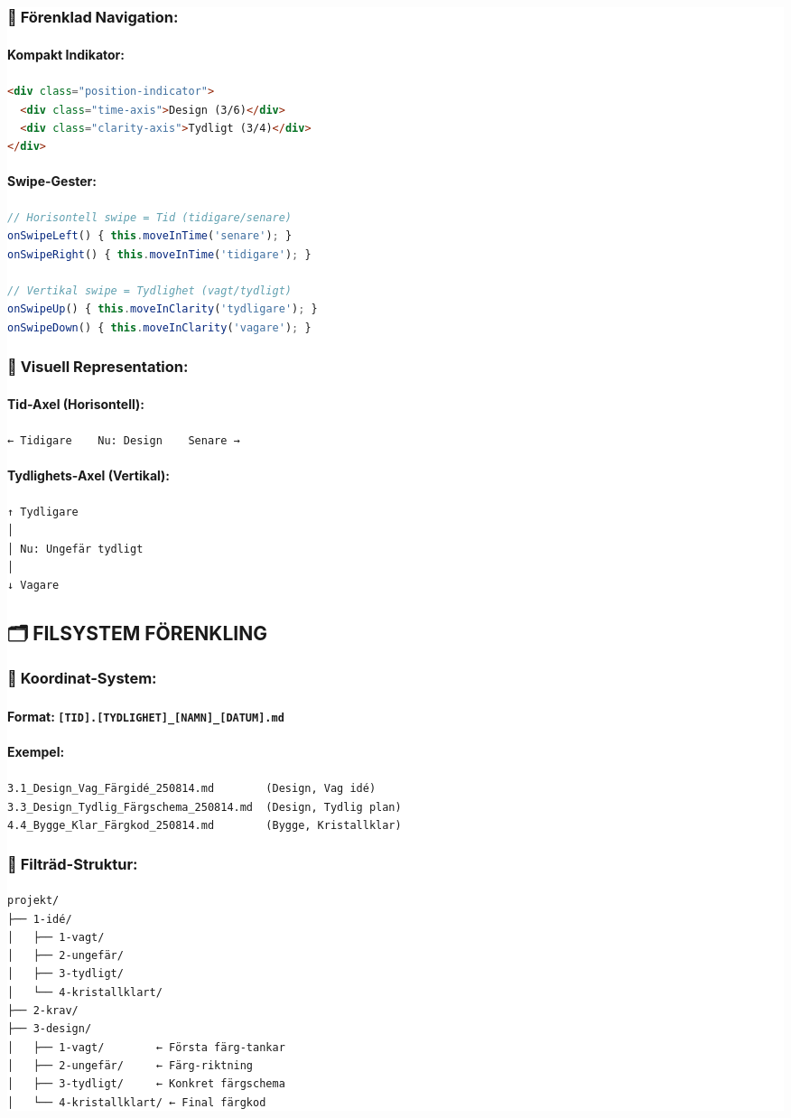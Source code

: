 ### 🎯 **Förenklad Navigation:**

#### **Kompakt Indikator:**
```html
<div class="position-indicator">
  <div class="time-axis">Design (3/6)</div>
  <div class="clarity-axis">Tydligt (3/4)</div>
</div>
```

#### **Swipe-Gester:**
```javascript
// Horisontell swipe = Tid (tidigare/senare)
onSwipeLeft() { this.moveInTime('senare'); }
onSwipeRight() { this.moveInTime('tidigare'); }

// Vertikal swipe = Tydlighet (vagt/tydligt)  
onSwipeUp() { this.moveInClarity('tydligare'); }
onSwipeDown() { this.moveInClarity('vagare'); }
```

### 🎨 **Visuell Representation:**

#### **Tid-Axel (Horisontell):**
```
← Tidigare    Nu: Design    Senare →
```

#### **Tydlighets-Axel (Vertikal):**
```
↑ Tydligare
│
│ Nu: Ungefär tydligt
│
↓ Vagare
```

## 🗂️ **FILSYSTEM FÖRENKLING**

### 📁 **Koordinat-System:**

#### **Format:** `[TID].[TYDLIGHET]_[NAMN]_[DATUM].md`

#### **Exempel:**
```
3.1_Design_Vag_Färgidé_250814.md        (Design, Vag idé)
3.3_Design_Tydlig_Färgschema_250814.md  (Design, Tydlig plan)
4.4_Bygge_Klar_Färgkod_250814.md        (Bygge, Kristallklar)
```

### 🌳 **Filträd-Struktur:**
```
projekt/
├── 1-idé/
│   ├── 1-vagt/
│   ├── 2-ungefär/
│   ├── 3-tydligt/
│   └── 4-kristallklart/
├── 2-krav/
├── 3-design/
│   ├── 1-vagt/        ← Första färg-tankar
│   ├── 2-ungefär/     ← Färg-riktning
│   ├── 3-tydligt/     ← Konkret färgschema
│   └── 4-kristallklart/ ← Final färgkod
```